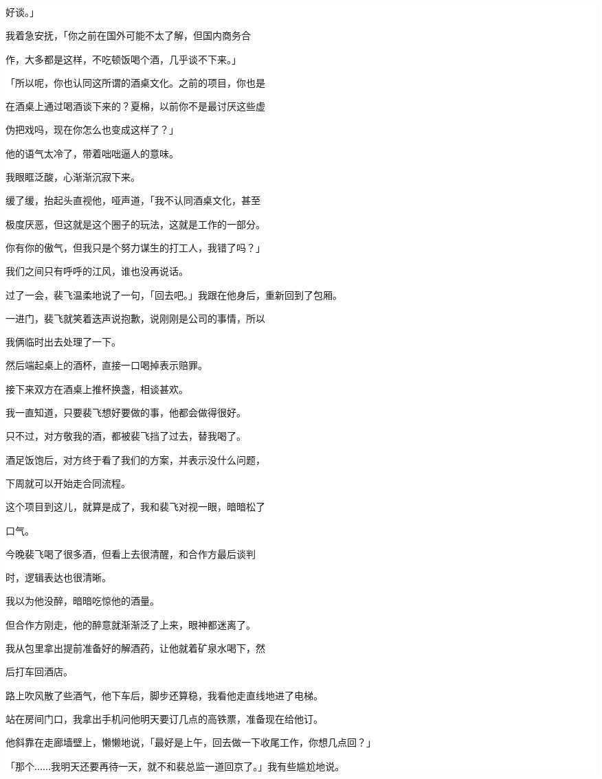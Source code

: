 好谈。」

我着急安抚，「你之前在国外可能不太了解，但国内商务合

作，大多都是这样，不吃顿饭喝个酒，几乎谈不下来。」

「所以呢，你也认同这所谓的酒桌文化。之前的项目，你也是

在酒桌上通过喝酒谈下来的？夏棉，以前你不是最讨厌这些虚

伪把戏吗，现在你怎么也变成这样了？」

他的语气太冷了，带着咄咄逼人的意味。

我眼眶泛酸，心渐渐沉寂下来。

缓了缓，抬起头直视他，哑声道，「我不认同酒桌文化，甚至

极度厌恶，但这就是这个圈子的玩法，这就是工作的一部分。

你有你的傲气，但我只是个努力谋生的打工人，我错了吗？」

我们之间只有呼呼的江风，谁也没再说话。

过了一会，裴飞温柔地说了一句，「回去吧。」我跟在他身后，重新回到了包厢。

一进门，裴飞就笑着迭声说抱歉，说刚刚是公司的事情，所以

我俩临时出去处理了一下。

然后端起桌上的酒杯，直接一口喝掉表示赔罪。

接下来双方在酒桌上推杯换盏，相谈甚欢。

我一直知道，只要裴飞想好要做的事，他都会做得很好。

只不过，对方敬我的酒，都被裴飞挡了过去，替我喝了。

酒足饭饱后，对方终于看了我们的方案，并表示没什么问题，

下周就可以开始走合同流程。

这个项目到这儿，就算是成了，我和裴飞对视一眼，暗暗松了

口气。

今晚裴飞喝了很多酒，但看上去很清醒，和合作方最后谈判

时，逻辑表达也很清晰。

我以为他没醉，暗暗吃惊他的酒量。

但合作方刚走，他的醉意就渐渐泛了上来，眼神都迷离了。

我从包里拿出提前准备好的解酒药，让他就着矿泉水喝下，然

后打车回酒店。

路上吹风散了些酒气，他下车后，脚步还算稳，我看他走直线地进了电梯。

站在房间门口，我拿出手机问他明天要订几点的高铁票，准备现在给他订。

他斜靠在走廊墙壁上，懒懒地说，「最好是上午，回去做一下收尾工作，你想几点回？」

「那个……我明天还要再待一天，就不和裴总监一道回京了。」我有些尴尬地说。
